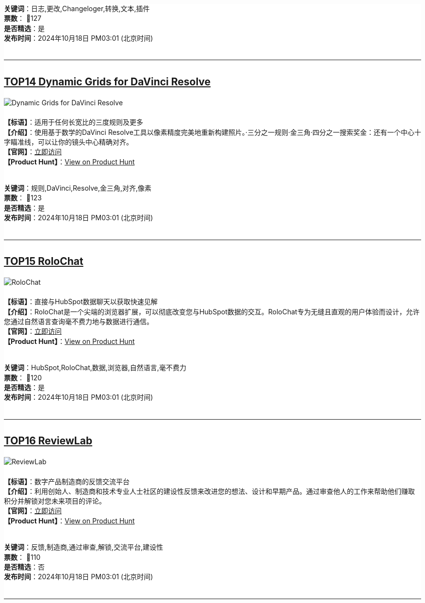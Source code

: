 **关键词**：日志,更改,Changeloger,转换,文本,插件<br />
**票数**： 🔺127<br />
**是否精选**：是<br />
**发布时间**：2024年10月18日 PM03:01 (北京时间)<br /><br />

---

## [TOP14    Dynamic Grids for DaVinci Resolve](https://www.producthunt.com/posts/dynamic-grids-for-davinci-resolve)
![Dynamic Grids for DaVinci Resolve](https://ph-files.imgix.net/cba41338-63fa-4152-b63d-7a29e122c4f0.png?auto=format&fit=crop&frame=1&h=512&w=1024)<br /><br />
**【标语】**：适用于任何长宽比的三度规则及更多<br />
**【介绍】**：使用基于数学的DaVinci Resolve工具以像素精度完美地重新构建照片。·三分之一规则·金三角·四分之一搜索奖金：还有一个中心十字瞄准线，可以让你的镜头中心精确对齐。<br />
**【官网】**：[立即访问](https://www.producthunt.com/r/P56ZQNLQX4QWLJ)<br />
**【Product Hunt】**：[View on Product Hunt](https://www.producthunt.com/posts/dynamic-grids-for-davinci-resolve)<br /><br />

**关键词**：规则,DaVinci,Resolve,金三角,对齐,像素<br />
**票数**： 🔺123<br />
**是否精选**：是<br />
**发布时间**：2024年10月18日 PM03:01 (北京时间)<br /><br />

---

## [TOP15    RoloChat](https://www.producthunt.com/posts/rolochat)
![RoloChat](https://ph-files.imgix.net/f1ff3570-8371-4c43-a1d5-91ca85019dfa.png?auto=format&fit=crop&frame=1&h=512&w=1024)<br /><br />
**【标语】**：直接与HubSpot数据聊天以获取快速见解<br />
**【介绍】**：RoloChat是一个尖端的浏览器扩展，可以彻底改变您与HubSpot数据的交互。RoloChat专为无缝且直观的用户体验而设计，允许您通过自然语言查询毫不费力地与数据进行通信。<br />
**【官网】**：[立即访问](https://www.producthunt.com/r/RYTB5M4UJTE6CZ)<br />
**【Product Hunt】**：[View on Product Hunt](https://www.producthunt.com/posts/rolochat)<br /><br />

**关键词**：HubSpot,RoloChat,数据,浏览器,自然语言,毫不费力<br />
**票数**： 🔺120<br />
**是否精选**：是<br />
**发布时间**：2024年10月18日 PM03:01 (北京时间)<br /><br />

---

## [TOP16    ReviewLab](https://www.producthunt.com/posts/reviewlab)
![ReviewLab](https://ph-files.imgix.net/84168e91-66d1-4685-8893-8c492bf5a763.png?auto=format&fit=crop&frame=1&h=512&w=1024)<br /><br />
**【标语】**：数字产品制造商的反馈交流平台<br />
**【介绍】**：利用创始人、制造商和技术专业人士社区的建设性反馈来改进您的想法、设计和早期产品。通过审查他人的工作来帮助他们赚取积分并解锁对您未来项目的评论。<br />
**【官网】**：[立即访问](https://www.producthunt.com/r/72HZATS2CDLZZO)<br />
**【Product Hunt】**：[View on Product Hunt](https://www.producthunt.com/posts/reviewlab)<br /><br />

**关键词**：反馈,制造商,通过审查,解锁,交流平台,建设性<br />
**票数**： 🔺110<br />
**是否精选**：否<br />
**发布时间**：2024年10月18日 PM03:01 (北京时间)<br /><br />

---